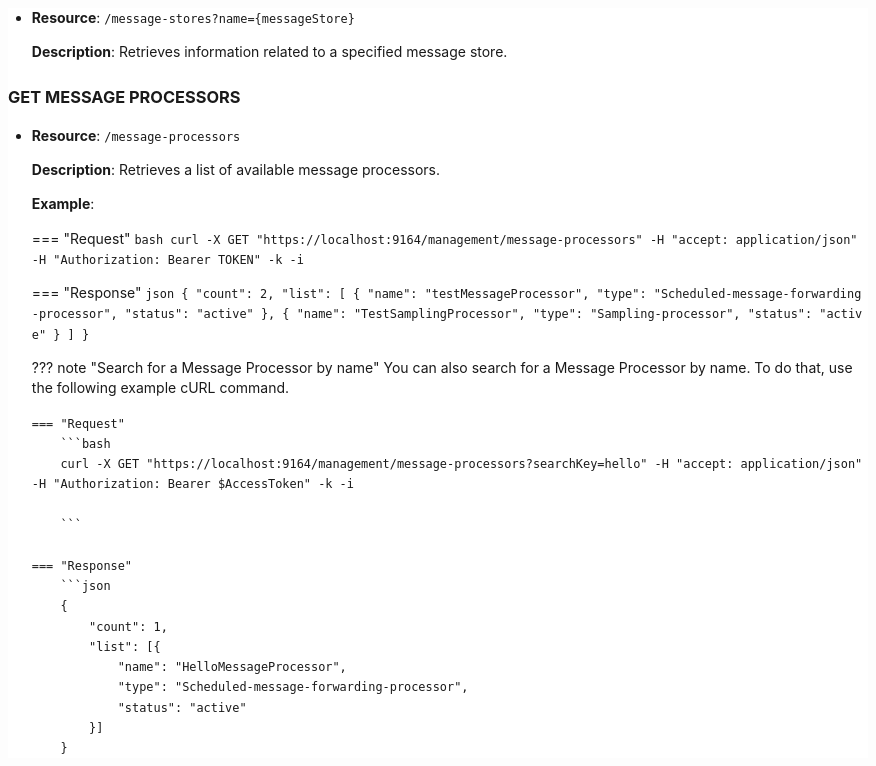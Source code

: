 -	**Resource**: `/message-stores?name={messageStore}`

	**Description**: Retrieves information related to a specified message store.

### GET MESSAGE PROCESSORS   

-	**Resource**: `/message-processors`

	**Description**: Retrieves a list of available message processors.

	**Example**:

	=== "Request"
		```bash
		curl -X GET "https://localhost:9164/management/message-processors" -H "accept: application/json" -H "Authorization: Bearer TOKEN" -k -i
		```

	=== "Response"
        ```json
		{
			"count": 2,
			"list": [
			{
				"name": "testMessageProcessor",
				"type": "Scheduled-message-forwarding-processor",
				"status": "active"
			},
			{
				"name": "TestSamplingProcessor",
				"type": "Sampling-processor",
				"status": "active"
			}
			]
		}
		```

	??? note "Search for a Message Processor by name"
		You can also search for a Message Processor by name. To do that, use the following example cURL command.

		=== "Request"
			```bash
			curl -X GET "https://localhost:9164/management/message-processors?searchKey=hello" -H "accept: application/json" -H "Authorization: Bearer $AccessToken" -k -i

			```

		=== "Response"
			```json
			{
				"count": 1,
				"list": [{
					"name": "HelloMessageProcessor",
					"type": "Scheduled-message-forwarding-processor",
					"status": "active"
				}]
			}
